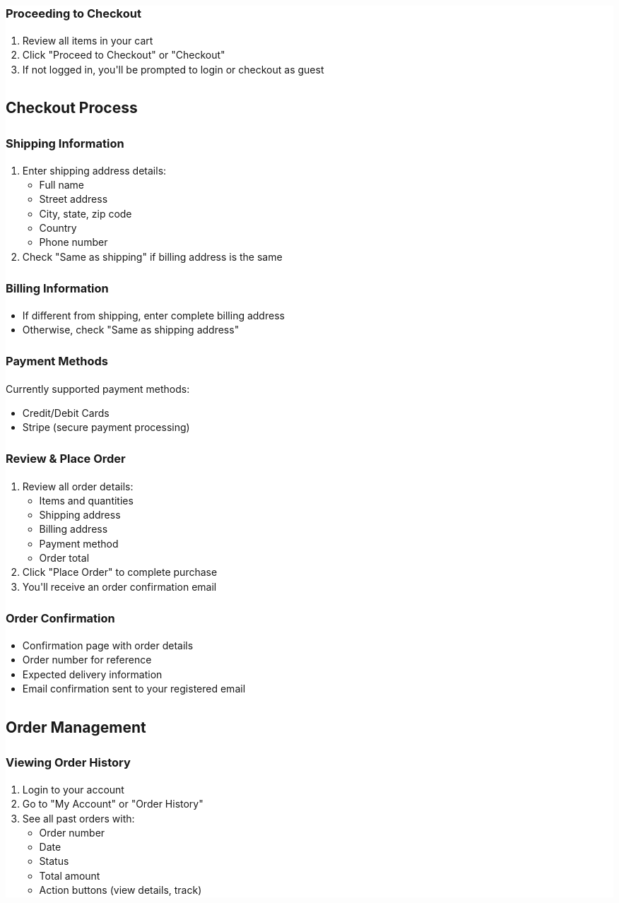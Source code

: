 ### Proceeding to Checkout
1. Review all items in your cart
2. Click "Proceed to Checkout" or "Checkout"
3. If not logged in, you'll be prompted to login or checkout as guest

## Checkout Process

### Shipping Information
1. Enter shipping address details:
   - Full name
   - Street address
   - City, state, zip code
   - Country
   - Phone number
2. Check "Same as shipping" if billing address is the same

### Billing Information
- If different from shipping, enter complete billing address
- Otherwise, check "Same as shipping address"

### Payment Methods
Currently supported payment methods:
- Credit/Debit Cards
- Stripe (secure payment processing)

### Review & Place Order
1. Review all order details:
   - Items and quantities
   - Shipping address
   - Billing address
   - Payment method
   - Order total
2. Click "Place Order" to complete purchase
3. You'll receive an order confirmation email

### Order Confirmation
- Confirmation page with order details
- Order number for reference
- Expected delivery information
- Email confirmation sent to your registered email

## Order Management

### Viewing Order History
1. Login to your account
2. Go to "My Account" or "Order History"
3. See all past orders with:
   - Order number
   - Date
   - Status
   - Total amount
   - Action buttons (view details, track)
